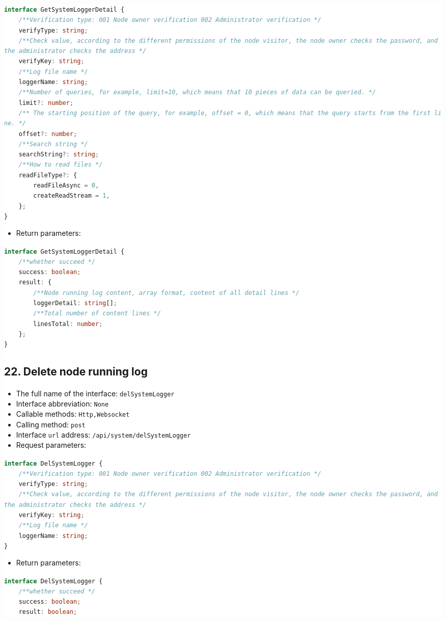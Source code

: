```typescript
interface GetSystemLoggerDetail {
    /**Verification type: 001 Node owner verification 002 Administrator verification */
    verifyType: string;
    /**Check value, according to the different permissions of the node visitor, the node owner checks the password, and the administrator checks the address */
    verifyKey: string;
    /**Log file name */
    loggerName: string;
    /**Number of queries, for example, limit=10, which means that 10 pieces of data can be queried. */
    limit?: number;
    /** The starting position of the query, for example, offset = 0, which means that the query starts from the first line. */
    offset?: number;
    /**Search string */
    searchString?: string;
    /**How ​​to read files */
    readFileType?: {
        readFileAsync = 0,
        createReadStream = 1,
    };
}

```
- Return parameters:
```typescript
interface GetSystemLoggerDetail {
    /**whether succeed */
    success: boolean;
    result: {
        /**Node running log content, array format, content of all detail lines */
        loggerDetail: string[];
        /**Total number of content lines */
        linesTotal: number;
    };
}

```
## 22. Delete node running log
- The full name of the interface: `delSystemLogger`
- Interface abbreviation: `None`
- Callable methods: `Http,Websocket`
- Calling method: `post`
- Interface `url` address: `/api/system/delSystemLogger`
- Request parameters:
```typescript
interface DelSystemLogger {
    /**Verification type: 001 Node owner verification 002 Administrator verification */
    verifyType: string;
    /**Check value, according to the different permissions of the node visitor, the node owner checks the password, and the administrator checks the address */
    verifyKey: string;
    /**Log file name */
    loggerName: string;
}

```
- Return parameters:
```typescript
interface DelSystemLogger {
    /**whether succeed */
    success: boolean;
    result: boolean;
```